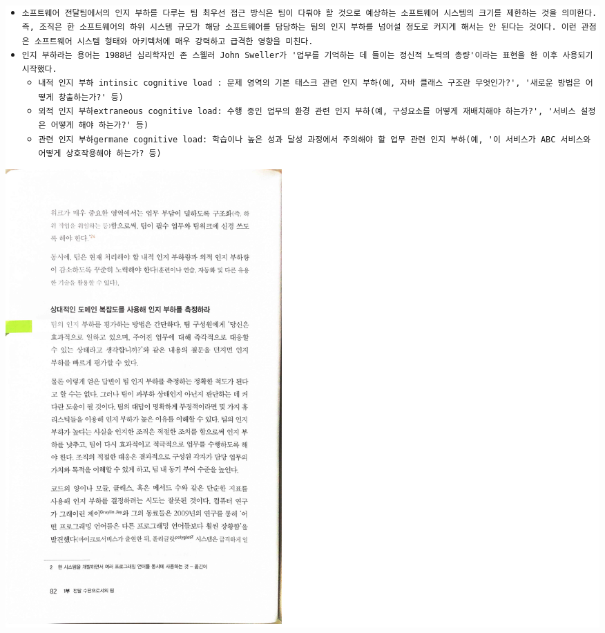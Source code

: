 * `소프트웨어 전달팀에서의 인지 부하를 다루는 팀 최우선 접근 방식은 팀이 다뤄야 할 것으로 예상하는 소프트웨어 시스템의 크기를 제한하는 것을 의미한다. 즉, 조직은 한 소프트웨어의 하위 시스템 규모가 해당 소프트웨어를 담당하는 팀의 인지 부하를 넘어설 정도로 커지게 해서는 안 된다는 것이다. 이런 관점은 소프트웨어 시스템 형태와 아키텍처에 매우 강력하고 급격한 영향을 미친다.`
* `인지 부하라는 용어는 1988년 심리학자인 존 스웰러 John Sweller가 '업무를 기억하는 데 들이는 정신적 노력의 총량'이라는 표현을 한 이후 사용되기 시작했다.`
  * `내적 인지 부하 intinsic cognitive load : 문제 영역의 기본 태스크 관련 인지 부하(예, 자바 클래스 구조란 무엇인가?', '새로운 방법은 어떻게 창출하는가?' 등)`
  * `외적 인지 부하extraneous cognitive load: 수행 중인 업무의 환경 관련 인지 부하(예, 구성요소를 어떻게 재배치해야 하는가?', '서비스 설정은 어떻게 해야 하는가?' 등)`
  * `관련 인지 부하germane cognitive load: 학습이나 높은 성과 달성 과정에서 주의해야 할 업무 관련 인지 부하(예, '이 서비스가 ABC 서비스와 어떻게 상호작용해야 하는가? 등)`

<img src="team_topologies/26.jpg" alt="" width="400"/>
